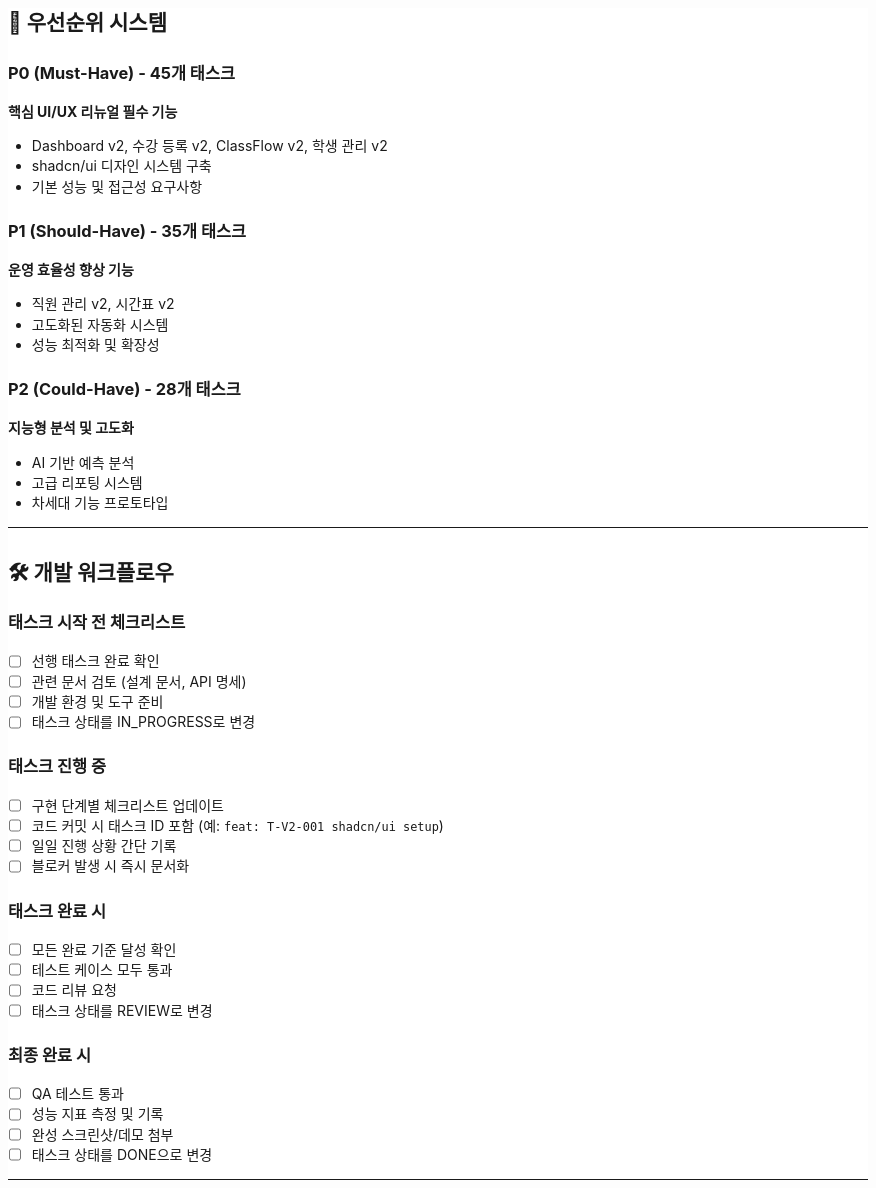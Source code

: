 
## 🎯 우선순위 시스템

### P0 (Must-Have) - 45개 태스크
**핵심 UI/UX 리뉴얼 필수 기능**
- Dashboard v2, 수강 등록 v2, ClassFlow v2, 학생 관리 v2
- shadcn/ui 디자인 시스템 구축
- 기본 성능 및 접근성 요구사항

### P1 (Should-Have) - 35개 태스크  
**운영 효율성 향상 기능**
- 직원 관리 v2, 시간표 v2
- 고도화된 자동화 시스템
- 성능 최적화 및 확장성

### P2 (Could-Have) - 28개 태스크
**지능형 분석 및 고도화**
- AI 기반 예측 분석
- 고급 리포팅 시스템
- 차세대 기능 프로토타입

---

## 🛠️ 개발 워크플로우

### 태스크 시작 전 체크리스트
- [ ] 선행 태스크 완료 확인
- [ ] 관련 문서 검토 (설계 문서, API 명세)
- [ ] 개발 환경 및 도구 준비
- [ ] 태스크 상태를 IN_PROGRESS로 변경

### 태스크 진행 중
- [ ] 구현 단계별 체크리스트 업데이트
- [ ] 코드 커밋 시 태스크 ID 포함 (예: `feat: T-V2-001 shadcn/ui setup`)
- [ ] 일일 진행 상황 간단 기록
- [ ] 블로커 발생 시 즉시 문서화

### 태스크 완료 시
- [ ] 모든 완료 기준 달성 확인
- [ ] 테스트 케이스 모두 통과
- [ ] 코드 리뷰 요청
- [ ] 태스크 상태를 REVIEW로 변경

### 최종 완료 시
- [ ] QA 테스트 통과
- [ ] 성능 지표 측정 및 기록
- [ ] 완성 스크린샷/데모 첨부
- [ ] 태스크 상태를 DONE으로 변경

---